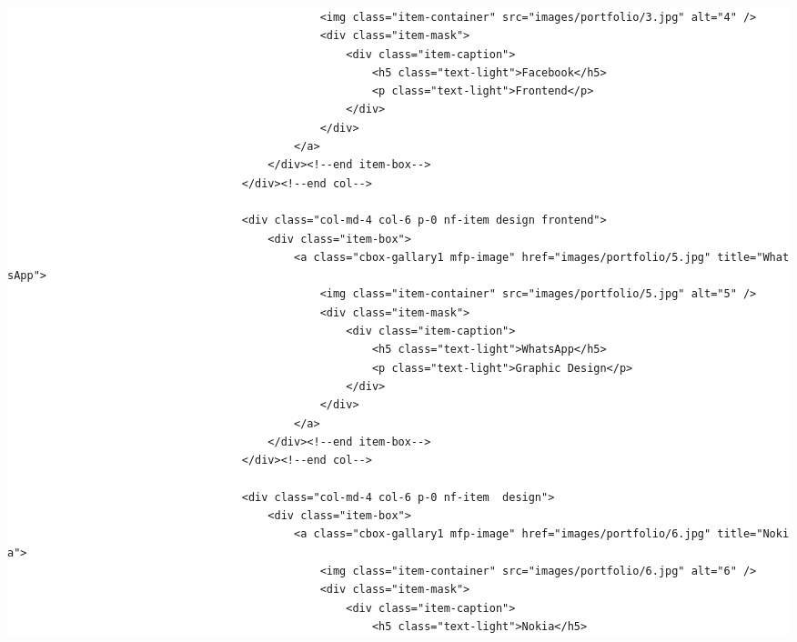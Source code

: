                                                     <img class="item-container" src="images/portfolio/3.jpg" alt="4" />
                                                    <div class="item-mask">
                                                        <div class="item-caption">
                                                            <h5 class="text-light">Facebook</h5>
                                                            <p class="text-light">Frontend</p>
                                                        </div>
                                                    </div>
                                                </a>
                                            </div><!--end item-box-->
                                        </div><!--end col-->
                        
                                        <div class="col-md-4 col-6 p-0 nf-item design frontend">
                                            <div class="item-box">
                                                <a class="cbox-gallary1 mfp-image" href="images/portfolio/5.jpg" title="WhatsApp">
                                                    <img class="item-container" src="images/portfolio/5.jpg" alt="5" />
                                                    <div class="item-mask">
                                                        <div class="item-caption">
                                                            <h5 class="text-light">WhatsApp</h5>
                                                            <p class="text-light">Graphic Design</p>
                                                        </div>
                                                    </div>
                                                </a>
                                            </div><!--end item-box-->
                                        </div><!--end col-->
                        
                                        <div class="col-md-4 col-6 p-0 nf-item  design">
                                            <div class="item-box">
                                                <a class="cbox-gallary1 mfp-image" href="images/portfolio/6.jpg" title="Nokia">
                                                    <img class="item-container" src="images/portfolio/6.jpg" alt="6" />
                                                    <div class="item-mask">
                                                        <div class="item-caption">
                                                            <h5 class="text-light">Nokia</h5>